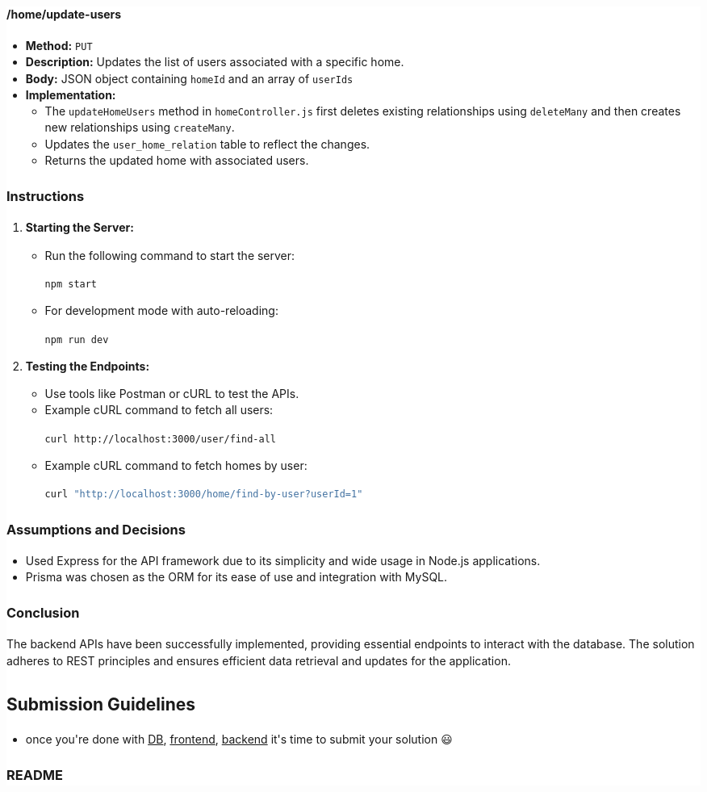 #### **/home/update-users**

- **Method:** `PUT`
- **Description:** Updates the list of users associated with a specific home.
- **Body:** JSON object containing `homeId` and an array of `userIds`
- **Implementation:**
  - The `updateHomeUsers` method in `homeController.js` first deletes existing relationships using `deleteMany` and then creates new relationships using `createMany`.
  - Updates the `user_home_relation` table to reflect the changes.
  - Returns the updated home with associated users.

### Instructions

1. **Starting the Server:**
   - Run the following command to start the server:
     ```bash
     npm start
     ```
   - For development mode with auto-reloading:
     ```bash
     npm run dev
     ```

2. **Testing the Endpoints:**
   - Use tools like Postman or cURL to test the APIs.
   - Example cURL command to fetch all users:
     ```bash
     curl http://localhost:3000/user/find-all
     ```
   - Example cURL command to fetch homes by user:
     ```bash
     curl "http://localhost:3000/home/find-by-user?userId=1"
     ```

### Assumptions and Decisions

- Used Express for the API framework due to its simplicity and wide usage in Node.js applications.
- Prisma was chosen as the ORM for its ease of use and integration with MySQL.


### Conclusion

The backend APIs have been successfully implemented, providing essential endpoints to interact with the database. The solution adheres to REST principles and ensures efficient data retrieval and updates for the application.



## Submission Guidelines

- once you're done with [DB](#1-database), [frontend](#2-react-spa), [backend](#3-backend-api-development-on-node) it's time to submit your solution :smiley:

### README
